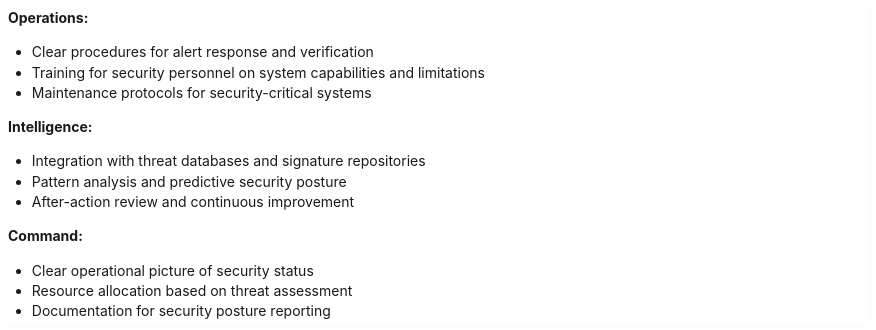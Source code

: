 **Operations:**
- Clear procedures for alert response and verification
- Training for security personnel on system capabilities and limitations
- Maintenance protocols for security-critical systems

**Intelligence:**
- Integration with threat databases and signature repositories
- Pattern analysis and predictive security posture
- After-action review and continuous improvement

**Command:**
- Clear operational picture of security status
- Resource allocation based on threat assessment
- Documentation for security posture reporting
